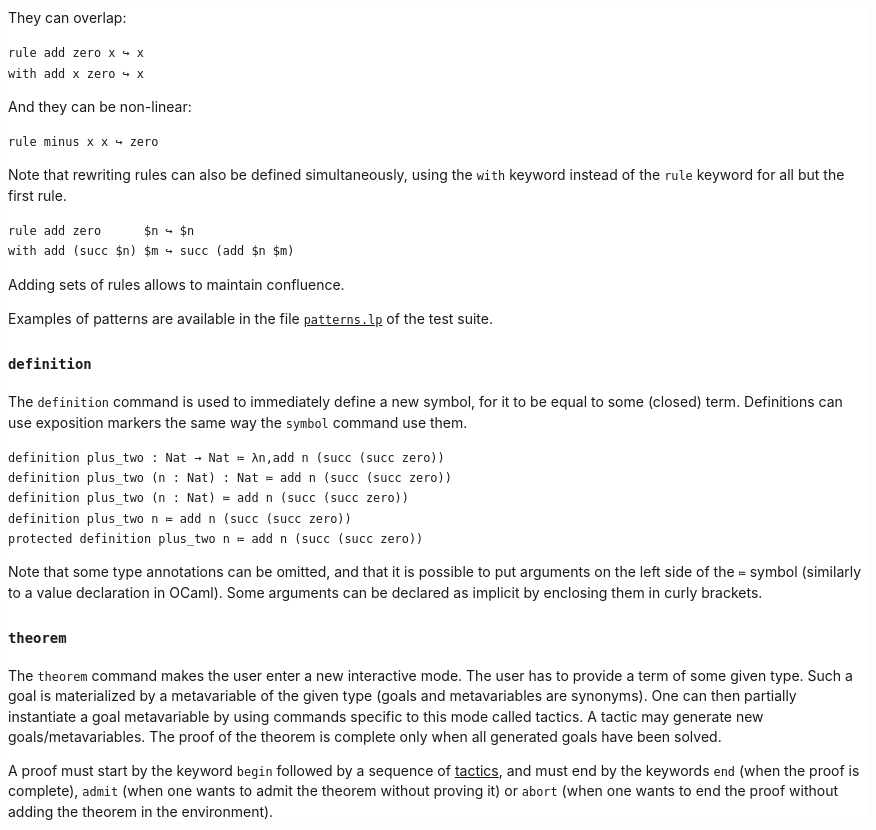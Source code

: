 They can overlap:

```
rule add zero x ↪ x
with add x zero ↪ x
```

And they can be non-linear:

```
rule minus x x ↪ zero
```

Note that rewriting rules can also be defined simultaneously, using the `with`
keyword instead of the `rule` keyword for all but the first rule.

```
rule add zero      $n ↪ $n
with add (succ $n) $m ↪ succ (add $n $m)
```

Adding sets of rules allows to maintain confluence.

Examples of patterns are available in the file
[`patterns.lp`](../tests/OK/patterns.lp) of the test suite.


### `definition`

The `definition` command is used to immediately define a new symbol, for it to
be equal to some (closed) term. Definitions can use exposition markers the same
way the `symbol` command use them.

```
definition plus_two : Nat → Nat ≔ λn,add n (succ (succ zero))
definition plus_two (n : Nat) : Nat ≔ add n (succ (succ zero))
definition plus_two (n : Nat) ≔ add n (succ (succ zero))
definition plus_two n ≔ add n (succ (succ zero))
protected definition plus_two n ≔ add n (succ (succ zero))
```

Note that some type annotations can be omitted, and that it is possible to put
arguments on the left side of the `≔` symbol (similarly to a value declaration
in OCaml). Some arguments can be declared as implicit by enclosing them in
curly brackets.


### `theorem`

The `theorem` command makes the user enter a new interactive mode. The
user has to provide a term of some given type. Such a goal is
materialized by a metavariable of the given type (goals and
metavariables are synonyms). One can then partially instantiate a goal
metavariable by using commands specific to this mode called tactics. A
tactic may generate new goals/metavariables. The proof of the theorem
is complete only when all generated goals have been solved.

A proof must start by the keyword `begin` followed by a sequence of
[tactics](tactics.md), and must end by the keywords `end` (when the
proof is complete), `admit` (when one wants to admit the theorem
without proving it) or `abort` (when one wants to end the proof
without adding the theorem in the environment).
